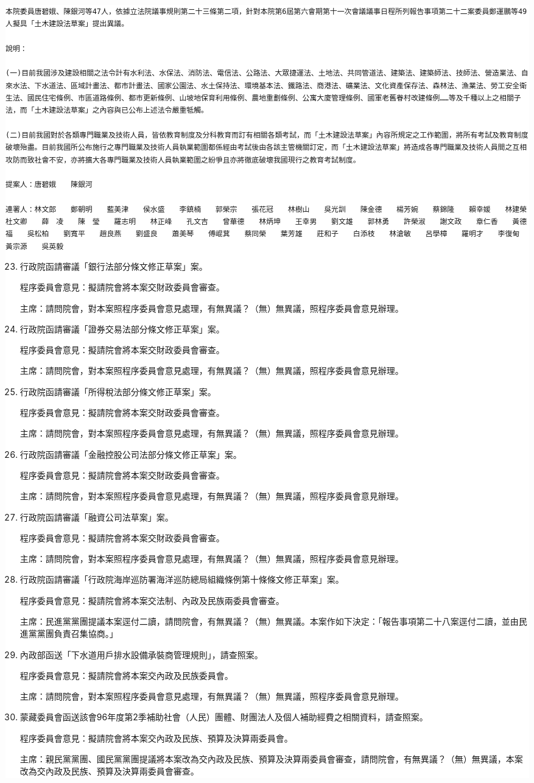     本院委員唐碧娥、陳銀河等47人，依據立法院議事規則第二十三條第二項，針對本院第6屆第六會期第十一次會議議事日程所列報告事項第二十二案委員鄭運鵬等49人擬具「土木建設法草案」提出異議。

    說明：

    (一)目前我國涉及建設相關之法令計有水利法、水保法、消防法、電信法、公路法、大眾捷運法、土地法、共同管道法、建築法、建築師法、技師法、營造業法、自來水法、下水道法、區域計畫法、都市計畫法、國家公園法、水土保持法、環境基本法、鐵路法、商港法、礦業法、文化資產保存法、森林法、漁業法、勞工安全衛生法、國民住宅條例、市區道路條例、都市更新條例、山坡地保育利用條例、農地重劃條例、公寓大廈管理條例、國軍老舊眷村改建條例……等及千種以上之相關子法，而「土木建設法草案」之內容與已公布上述法令嚴重牴觸。

    (二)目前我國對於各類專門職業及技術人員，皆依教育制度及分科教育而訂有相關各類考試，而「土木建設法草案」內容所規定之工作範圍，將所有考試及教育制度破壞殆盡。目前我國所公布施行之專門職業及技術人員執業範圍都係經由考試後由各該主管機關訂定，而「土木建設法草案」將造成各專門職業及技術人員間之互相攻防而致社會不安，亦將擴大各專門職業及技術人員執業範圍之紛爭且亦將徹底破壞我國現行之教育考試制度。

    提案人：唐碧娥　　陳銀河

    連署人：林文郎　　鄭朝明　　藍美津　　侯水盛　　李鎮楠　　郭榮宗　　張花冠　　林樹山　　吳光訓　　陳金德　　楊芳婉　　蔡錦隆　　賴幸媛　　林建榮　　杜文卿　　薛　凌　　陳　瑩　　羅志明　　林正峰　　孔文吉　　曾華德　　林炳坤　　王幸男　　劉文雄　　郭林勇　　許榮淑　　謝文政　　章仁香　　黃德福　　吳松柏　　劉寬平　　趙良燕　　劉盛良　　蕭美琴　　傅崐萁　　蔡同榮　　葉芳雄　　莊和子　　白添枝　　林滄敏　　呂學樟　　羅明才　　李復甸　　黃宗源　　吳英毅

23. 行政院函請審議「銀行法部分條文修正草案」案。

    程序委員會意見：擬請院會將本案交財政委員會審查。

    主席：請問院會，對本案照程序委員會意見處理，有無異議？（無）無異議，照程序委員會意見辦理。

24. 行政院函請審議「證券交易法部分條文修正草案」案。

    程序委員會意見：擬請院會將本案交財政委員會審查。

    主席：請問院會，對本案照程序委員會意見處理，有無異議？（無）無異議，照程序委員會意見辦理。

25. 行政院函請審議「所得稅法部分條文修正草案」案。

    程序委員會意見：擬請院會將本案交財政委員會審查。

    主席：請問院會，對本案照程序委員會意見處理，有無異議？（無）無異議，照程序委員會意見辦理。

26. 行政院函請審議「金融控股公司法部分條文修正草案」案。

    程序委員會意見：擬請院會將本案交財政委員會審查。

    主席：請問院會，對本案照程序委員會意見處理，有無異議？（無）無異議，照程序委員會意見辦理。

27. 行政院函請審議「融資公司法草案」案。

    程序委員會意見：擬請院會將本案交財政委員會審查。

    主席：請問院會，對本案照程序委員會意見處理，有無異議？（無）無異議，照程序委員會意見辦理。

28. 行政院函請審議「行政院海岸巡防署海洋巡防總局組織條例第十條條文修正草案」案。

    程序委員會意見：擬請院會將本案交法制、內政及民族兩委員會審查。

    主席：民進黨黨團提議本案逕付二讀，請問院會，有無異議？（無）無異議。本案作如下決定：「報告事項第二十八案逕付二讀，並由民進黨黨團負責召集協商。」

29. 內政部函送「下水道用戶排水設備承裝商管理規則」，請查照案。

    程序委員會意見：擬請院會將本案交內政及民族委員會。

    主席：請問院會，對本案照程序委員會意見處理，有無異議？（無）無異議，照程序委員會意見辦理。

30. 蒙藏委員會函送該會96年度第2季補助社會（人民）團體、財團法人及個人補助經費之相關資料，請查照案。

    程序委員會意見：擬請院會將本案交內政及民族、預算及決算兩委員會。

    主席：親民黨黨團、國民黨黨團提議將本案改為交內政及民族、預算及決算兩委員會審查，請問院會，有無異議？（無）無異議，本案改為交內政及民族、預算及決算兩委員會審查。
